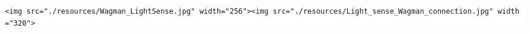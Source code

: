     <img src="./resources/Wagman_LightSense.jpg" width="256"><img src="./resources/Light_sense_Wagman_connection.jpg" width="320">